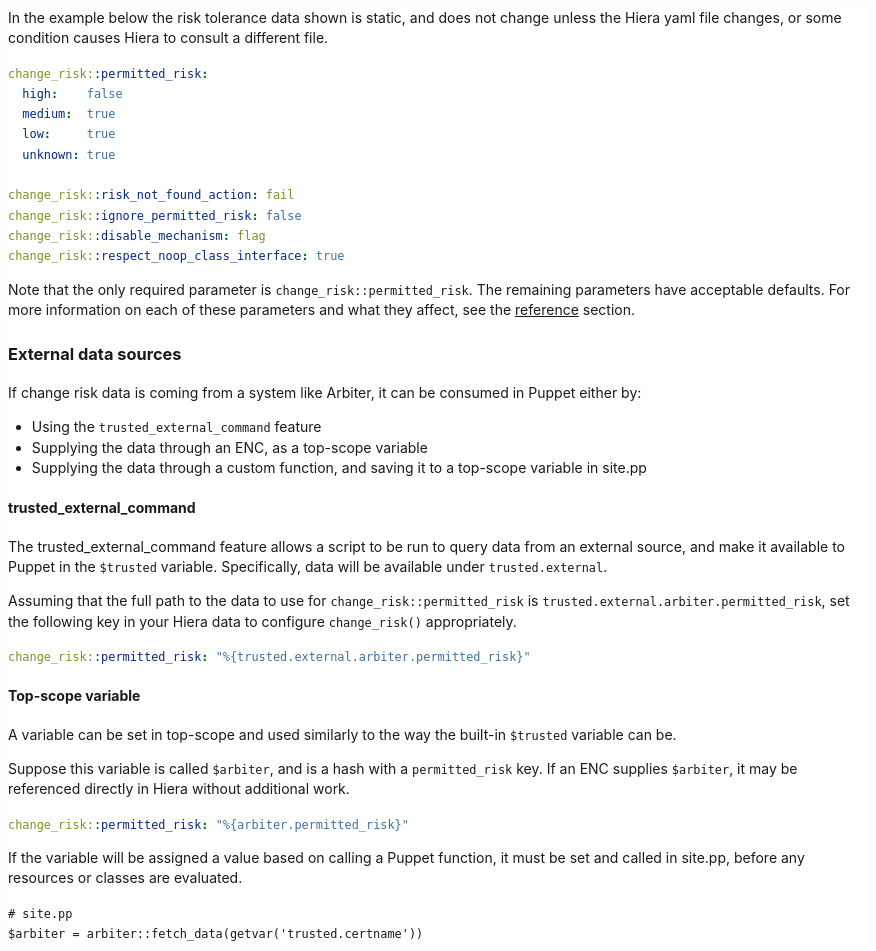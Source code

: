 In the example below the risk tolerance data shown is static, and does not change unless the Hiera yaml file changes, or some condition causes Hiera to consult a different file.

```yaml
change_risk::permitted_risk:
  high:    false
  medium:  true
  low:     true
  unknown: true

change_risk::risk_not_found_action: fail
change_risk::ignore_permitted_risk: false
change_risk::disable_mechanism: flag
change_risk::respect_noop_class_interface: true
```

Note that the only required parameter is `change_risk::permitted_risk`. The remaining parameters have acceptable defaults. For more information on each of these parameters and what they affect, see the [reference](#change_risk_class) section.

### External data sources

If change risk data is coming from a system like Arbiter, it can be consumed in Puppet either by:

* Using the `trusted_external_command` feature
* Supplying the data through an ENC, as a top-scope variable
* Supplying the data through a custom function, and saving it to a top-scope variable in site.pp

#### trusted\_external\_command

The trusted\_external\_command feature allows a script to be run to query data from an external source, and make it available to Puppet in the `$trusted` variable. Specifically, data will be available under `trusted.external`.

Assuming that the full path to the data to use for `change_risk::permitted_risk` is `trusted.external.arbiter.permitted_risk`, set the following key in your Hiera data to configure `change_risk()` appropriately.

```yaml
change_risk::permitted_risk: "%{trusted.external.arbiter.permitted_risk}"
```

#### Top-scope variable

A variable can be set in top-scope and used similarly to the way the built-in `$trusted` variable can be.

Suppose this variable is called `$arbiter`, and is a hash with a `permitted_risk` key. If an ENC supplies `$arbiter`, it may be referenced directly in Hiera without additional work.

```yaml
change_risk::permitted_risk: "%{arbiter.permitted_risk}"
```

If the variable will be assigned a value based on calling a Puppet function, it must be set and called in site.pp, before any resources or classes are evaluated.

```puppet
# site.pp
$arbiter = arbiter::fetch_data(getvar('trusted.certname'))
```
